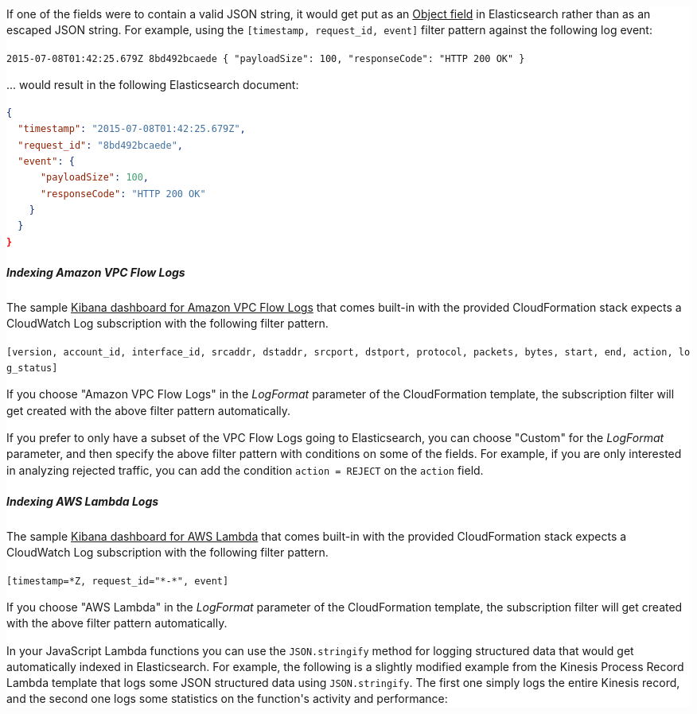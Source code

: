 If one of the fields were to contain a valid JSON string, it would get put as an [Object field][object-types] in Elasticsearch rather than as an escaped JSON string. For example, using the `[timestamp, request_id, event]` filter pattern against the following log event:

```
2015-07-08T01:42:25.679Z 8bd492bcaede { "payloadSize": 100, "responseCode": "HTTP 200 OK" }
```

... would result in the following Elasticsearch document:

```json
{
  "timestamp": "2015-07-08T01:42:25.679Z",
  "request_id": "8bd492bcaede",
  "event": {
      "payloadSize": 100,
      "responseCode": "HTTP 200 OK"
    }
  }
}
```

##### Indexing Amazon VPC Flow Logs

The sample [Kibana dashboard for Amazon VPC Flow Logs][dashboard-vpc] that comes built-in with the provided CloudFormation stack expects a CloudWatch Log subscription with the following filter pattern.

```
[version, account_id, interface_id, srcaddr, dstaddr, srcport, dstport, protocol, packets, bytes, start, end, action, log_status]
```

If you choose "Amazon VPC Flow Logs" in the *LogFormat* parameter of the CloudFormation template, the subscription filter will get created with the above filter pattern automatically.

If you prefer to only have a subset of the VPC Flow Logs going to Elasticsearch, you can choose "Custom" for the *LogFormat* parameter, and then specify the above filter pattern with conditions on some of the fields. For example, if you are only interested in analyzing rejected traffic, you can add the condition `action = REJECT` on the `action` field.

##### Indexing AWS Lambda Logs

The sample [Kibana dashboard for AWS Lambda][dashboard-lambda] that comes built-in with the provided CloudFormation stack expects a CloudWatch Log subscription with the following filter pattern.

```
[timestamp=*Z, request_id="*-*", event]
```

If you choose "AWS Lambda" in the *LogFormat* parameter of the CloudFormation template, the subscription filter will get created with the above filter pattern automatically.

In your JavaScript Lambda functions you can use the `JSON.stringify` method for logging structured data that would get automatically indexed in Elasticsearch. For example, the following is a slightly modified example from the Kinesis Process Record Lambda template that logs some JSON structured data using `JSON.stringify`. The first one simply logs the entire Kinesis record, and the second one logs some statistics on the function's activity and performance:


[amazon-ec2]: http://aws.amazon.com/ec2/
[aws-s3]: http://aws.amazon.com/s3/
[aws-cloudwatch-logs]: http://docs.aws.amazon.com/AmazonCloudWatch/latest/DeveloperGuide/WhatIsCloudWatchLogs.html
[cwl-subscriptions]: http://docs.aws.amazon.com/AmazonCloudWatch/latest/DeveloperGuide/Subscriptions.html
[elasticsearch]: https://www.elastic.co/
[kibana]: https://www.elastic.co/products/kibana
[kibana3]: https://www.elastic.co/guide/en/kibana/3.0/index.html
[kibana4]: https://www.elastic.co/guide/en/kibana/4.1/index.html
[amazon-kinesis-connectors]: https://github.com/awslabs/amazon-kinesis-connectors
[aws-cloudformation]: http://aws.amazon.com/cloudformation/
[aws-lambda]: http://aws.amazon.com/lambda/
[aws-cloudtrail]: http://aws.amazon.com/cloudtrail/
[vpc-flow-documentation]: http://docs.aws.amazon.com/AmazonVPC/latest/UserGuide/flow-logs.html
[launch-stack]: https://console.aws.amazon.com/cloudformation/home?#/stacks/new?stackName=CWL-Elasticsearch&templateURL=https:%2F%2Fs3.amazonaws.com%2Ffiles.sandbox%2Fjoel%2Fcwl-elasticsearch.template
[dashboard-vpc]: https://s3.amazonaws.com/aws-cloudwatch/downloads/cloudwatch-logs-subscription-consumer/Full-VPCFlowLogs-Dashboard.png
[dashboard-lambda]: https://s3.amazonaws.com/aws-cloudwatch/downloads/cloudwatch-logs-subscription-consumer/Full-Lambda-Dashboard.png
[dashboard-cloudtrail]: https://s3.amazonaws.com/aws-cloudwatch/downloads/cloudwatch-logs-subscription-consumer/Full-CloudTrail-Dashboard.png
[dashboard-kibana4-discover]: https://s3.amazonaws.com/aws-cloudwatch/downloads/cloudwatch-logs-subscription-consumer/Full-Kibana4-Discover.png
[dashboard-kibana4]: https://s3.amazonaws.com/aws-cloudwatch/downloads/cloudwatch-logs-subscription-consumer/Full-Kibana4-Dashboard.png
[sending-vpc-flow-logs]: https://aws.amazon.com/blogs/aws/vpc-flow-logs-log-and-view-network-traffic-flows/
[sending-cloudtrail-logs]: http://docs.aws.amazon.com/awscloudtrail/latest/userguide/send-cloudtrail-events-to-cloudwatch-logs.html
[object-types]: https://www.elastic.co/guide/en/elasticsearch/reference/current/mapping-object-type.html
[pattern-syntax]: http://docs.aws.amazon.com/AmazonCloudWatch/latest/DeveloperGuide/FilterAndPatternSyntax.html
[cfn-template]: https://github.com/awslabs/cloudwatch-logs-subscription-consumer/blob/master/configuration/cloudformation/cwl-elasticsearch.template
[properties-files]: https://github.com/awslabs/cloudwatch-logs-subscription-consumer/tree/master/src/main/resources
[ec2-security-groups]: http://docs.aws.amazon.com/AWSEC2/latest/UserGuide/using-network-security.html
[http-basic-auth]: https://en.wikipedia.org/wiki/Basic_access_authentication
[nginx]: http://nginx.org/
[nginx-conf]: https://github.com/awslabs/cloudwatch-logs-subscription-consumer/blob/master/configuration/nginx/nginx.conf
[kopf]: https://github.com/lmenezes/elasticsearch-kopf
[cfn-output]: https://s3.amazonaws.com/aws-cloudwatch/downloads/cloudwatch-logs-subscription-consumer/Full-CFN-Output.png